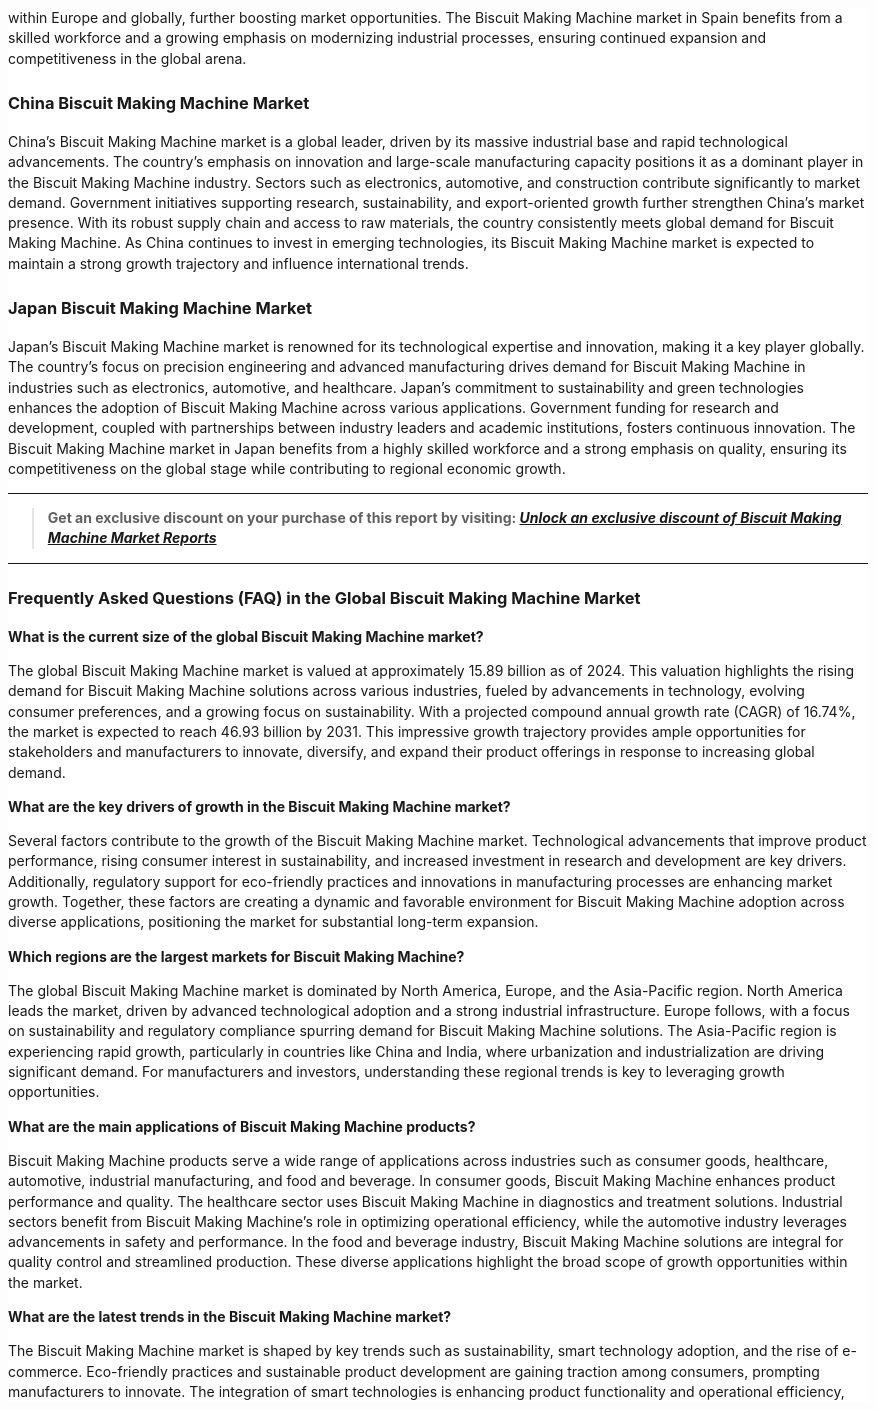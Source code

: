 within Europe and globally, further boosting market opportunities. The Biscuit Making Machine market in Spain benefits from a skilled workforce and a growing emphasis on modernizing industrial processes, ensuring continued expansion and competitiveness in the global arena.</p><h3>China Biscuit Making Machine Market</h3><p>China&rsquo;s Biscuit Making Machine market is a global leader, driven by its massive industrial base and rapid technological advancements. The country&rsquo;s emphasis on innovation and large-scale manufacturing capacity positions it as a dominant player in the Biscuit Making Machine industry. Sectors such as electronics, automotive, and construction contribute significantly to market demand. Government initiatives supporting research, sustainability, and export-oriented growth further strengthen China&rsquo;s market presence. With its robust supply chain and access to raw materials, the country consistently meets global demand for Biscuit Making Machine. As China continues to invest in emerging technologies, its Biscuit Making Machine market is expected to maintain a strong growth trajectory and influence international trends.</p><h3>Japan Biscuit Making Machine Market</h3><p>Japan&rsquo;s Biscuit Making Machine market is renowned for its technological expertise and innovation, making it a key player globally. The country&rsquo;s focus on precision engineering and advanced manufacturing drives demand for Biscuit Making Machine in industries such as electronics, automotive, and healthcare. Japan&rsquo;s commitment to sustainability and green technologies enhances the adoption of Biscuit Making Machine across various applications. Government funding for research and development, coupled with partnerships between industry leaders and academic institutions, fosters continuous innovation. The Biscuit Making Machine market in Japan benefits from a highly skilled workforce and a strong emphasis on quality, ensuring its competitiveness on the global stage while contributing to regional economic growth.</p><hr /><blockquote><p><strong>Get an exclusive discount on your purchase of this report by visiting: <em><a href="://marketresearchpulse.com/ask-for-discount/71373?utm_source=Github&amp;utm_medium=0117">Unlock an exclusive discount of Biscuit Making Machine Market Reports</a></em>&nbsp;</strong></p></blockquote><hr /><h3>Frequently Asked Questions (FAQ) in the Global Biscuit Making Machine Market</h3><p><strong>What is the current size of the global Biscuit Making Machine market?</strong></p><p>The global Biscuit Making Machine market is valued at approximately 15.89 billion as of 2024. This valuation highlights the rising demand for Biscuit Making Machine solutions across various industries, fueled by advancements in technology, evolving consumer preferences, and a growing focus on sustainability. With a projected compound annual growth rate (CAGR) of 16.74%, the market is expected to reach 46.93 billion by 2031. This impressive growth trajectory provides ample opportunities for stakeholders and manufacturers to innovate, diversify, and expand their product offerings in response to increasing global demand.</p><p><strong>What are the key drivers of growth in the Biscuit Making Machine market?</strong></p><p>Several factors contribute to the growth of the Biscuit Making Machine market. Technological advancements that improve product performance, rising consumer interest in sustainability, and increased investment in research and development are key drivers. Additionally, regulatory support for eco-friendly practices and innovations in manufacturing processes are enhancing market growth. Together, these factors are creating a dynamic and favorable environment for Biscuit Making Machine adoption across diverse applications, positioning the market for substantial long-term expansion.</p><p><strong>Which regions are the largest markets for Biscuit Making Machine?</strong></p><p>The global Biscuit Making Machine market is dominated by North America, Europe, and the Asia-Pacific region. North America leads the market, driven by advanced technological adoption and a strong industrial infrastructure. Europe follows, with a focus on sustainability and regulatory compliance spurring demand for Biscuit Making Machine solutions. The Asia-Pacific region is experiencing rapid growth, particularly in countries like China and India, where urbanization and industrialization are driving significant demand. For manufacturers and investors, understanding these regional trends is key to leveraging growth opportunities.</p><p><strong>What are the main applications of Biscuit Making Machine products?</strong></p><p>Biscuit Making Machine products serve a wide range of applications across industries such as consumer goods, healthcare, automotive, industrial manufacturing, and food and beverage. In consumer goods, Biscuit Making Machine enhances product performance and quality. The healthcare sector uses Biscuit Making Machine in diagnostics and treatment solutions. Industrial sectors benefit from Biscuit Making Machine&rsquo;s role in optimizing operational efficiency, while the automotive industry leverages advancements in safety and performance. In the food and beverage industry, Biscuit Making Machine solutions are integral for quality control and streamlined production. These diverse applications highlight the broad scope of growth opportunities within the market.</p><p><strong>What are the latest trends in the Biscuit Making Machine market?</strong></p><p>The Biscuit Making Machine market is shaped by key trends such as sustainability, smart technology adoption, and the rise of e-commerce. Eco-friendly practices and sustainable product development are gaining traction among consumers, prompting manufacturers to innovate. The integration of smart technologies is enhancing product functionality and operational efficiency,